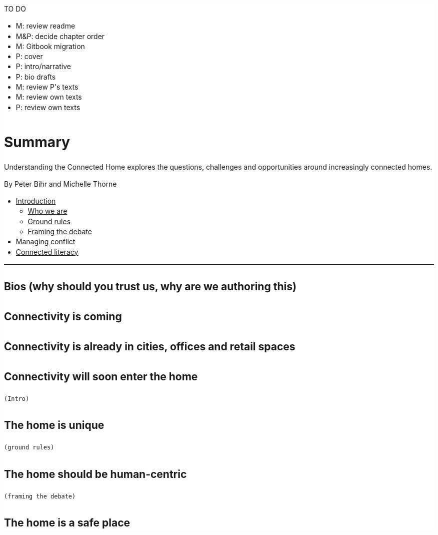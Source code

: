 
TO DO

- M: review readme
- M&P: decide chapter order
- M: Gitbook migration
- P: cover
- P: intro/narrative
- P: bio drafts
- M: review P's texts
- M: review own texts
- P: review own texts



# Summary

Understanding the Connected Home explores the questions, challenges and opportunities around increasingly connected homes.

By Peter Bihr and Michelle Thorne

* [Introduction](section1/README.md)
    * [Who we are](section1/bios.md)
    * [Ground rules](section1/ground_rules.md)
    * [Framing the debate](section1/framing_the_debate.md)
* [Managing conflict](section2/managing_conflict.md)
* [Connected literacy](section3/connected_literacy.md)



----

## Bios (why should you trust us, why are we authoring this)

## Connectivity is coming

## Connectivity is already in cities, offices and retail spaces 

## Connectivity will soon enter the home
	(Intro)

## The home is unique
	(ground rules)

## The home should be human-centric
	(framing the debate)

## The home is a safe place
